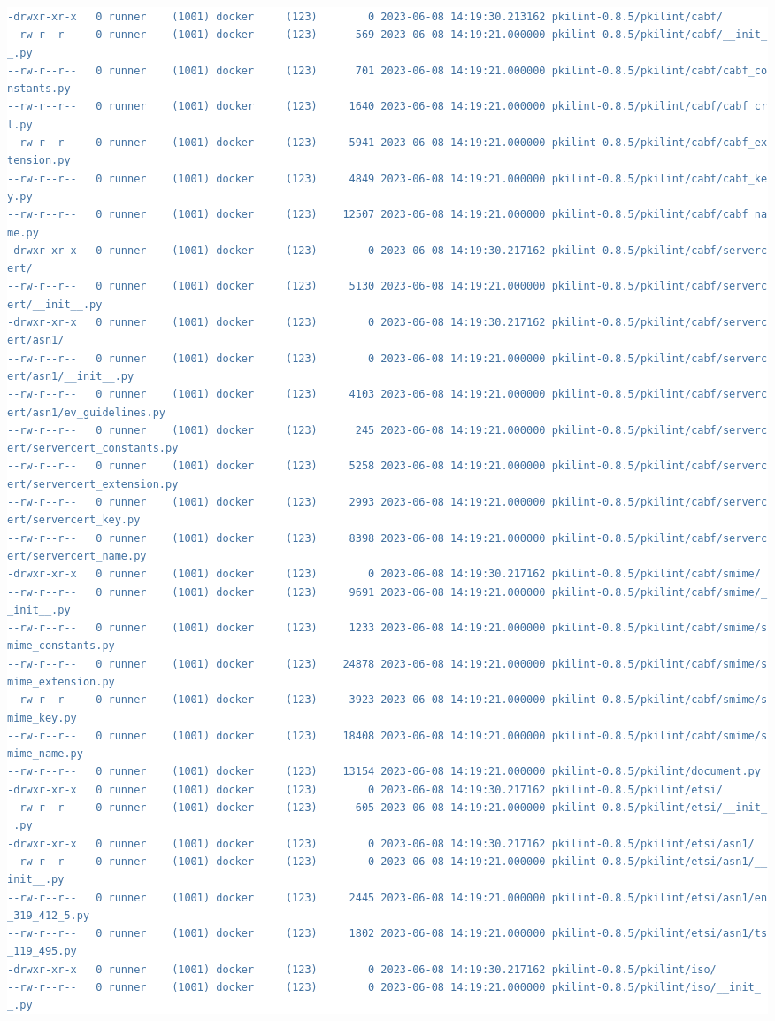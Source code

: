 ```diff
-drwxr-xr-x   0 runner    (1001) docker     (123)        0 2023-06-08 14:19:30.213162 pkilint-0.8.5/pkilint/cabf/
--rw-r--r--   0 runner    (1001) docker     (123)      569 2023-06-08 14:19:21.000000 pkilint-0.8.5/pkilint/cabf/__init__.py
--rw-r--r--   0 runner    (1001) docker     (123)      701 2023-06-08 14:19:21.000000 pkilint-0.8.5/pkilint/cabf/cabf_constants.py
--rw-r--r--   0 runner    (1001) docker     (123)     1640 2023-06-08 14:19:21.000000 pkilint-0.8.5/pkilint/cabf/cabf_crl.py
--rw-r--r--   0 runner    (1001) docker     (123)     5941 2023-06-08 14:19:21.000000 pkilint-0.8.5/pkilint/cabf/cabf_extension.py
--rw-r--r--   0 runner    (1001) docker     (123)     4849 2023-06-08 14:19:21.000000 pkilint-0.8.5/pkilint/cabf/cabf_key.py
--rw-r--r--   0 runner    (1001) docker     (123)    12507 2023-06-08 14:19:21.000000 pkilint-0.8.5/pkilint/cabf/cabf_name.py
-drwxr-xr-x   0 runner    (1001) docker     (123)        0 2023-06-08 14:19:30.217162 pkilint-0.8.5/pkilint/cabf/servercert/
--rw-r--r--   0 runner    (1001) docker     (123)     5130 2023-06-08 14:19:21.000000 pkilint-0.8.5/pkilint/cabf/servercert/__init__.py
-drwxr-xr-x   0 runner    (1001) docker     (123)        0 2023-06-08 14:19:30.217162 pkilint-0.8.5/pkilint/cabf/servercert/asn1/
--rw-r--r--   0 runner    (1001) docker     (123)        0 2023-06-08 14:19:21.000000 pkilint-0.8.5/pkilint/cabf/servercert/asn1/__init__.py
--rw-r--r--   0 runner    (1001) docker     (123)     4103 2023-06-08 14:19:21.000000 pkilint-0.8.5/pkilint/cabf/servercert/asn1/ev_guidelines.py
--rw-r--r--   0 runner    (1001) docker     (123)      245 2023-06-08 14:19:21.000000 pkilint-0.8.5/pkilint/cabf/servercert/servercert_constants.py
--rw-r--r--   0 runner    (1001) docker     (123)     5258 2023-06-08 14:19:21.000000 pkilint-0.8.5/pkilint/cabf/servercert/servercert_extension.py
--rw-r--r--   0 runner    (1001) docker     (123)     2993 2023-06-08 14:19:21.000000 pkilint-0.8.5/pkilint/cabf/servercert/servercert_key.py
--rw-r--r--   0 runner    (1001) docker     (123)     8398 2023-06-08 14:19:21.000000 pkilint-0.8.5/pkilint/cabf/servercert/servercert_name.py
-drwxr-xr-x   0 runner    (1001) docker     (123)        0 2023-06-08 14:19:30.217162 pkilint-0.8.5/pkilint/cabf/smime/
--rw-r--r--   0 runner    (1001) docker     (123)     9691 2023-06-08 14:19:21.000000 pkilint-0.8.5/pkilint/cabf/smime/__init__.py
--rw-r--r--   0 runner    (1001) docker     (123)     1233 2023-06-08 14:19:21.000000 pkilint-0.8.5/pkilint/cabf/smime/smime_constants.py
--rw-r--r--   0 runner    (1001) docker     (123)    24878 2023-06-08 14:19:21.000000 pkilint-0.8.5/pkilint/cabf/smime/smime_extension.py
--rw-r--r--   0 runner    (1001) docker     (123)     3923 2023-06-08 14:19:21.000000 pkilint-0.8.5/pkilint/cabf/smime/smime_key.py
--rw-r--r--   0 runner    (1001) docker     (123)    18408 2023-06-08 14:19:21.000000 pkilint-0.8.5/pkilint/cabf/smime/smime_name.py
--rw-r--r--   0 runner    (1001) docker     (123)    13154 2023-06-08 14:19:21.000000 pkilint-0.8.5/pkilint/document.py
-drwxr-xr-x   0 runner    (1001) docker     (123)        0 2023-06-08 14:19:30.217162 pkilint-0.8.5/pkilint/etsi/
--rw-r--r--   0 runner    (1001) docker     (123)      605 2023-06-08 14:19:21.000000 pkilint-0.8.5/pkilint/etsi/__init__.py
-drwxr-xr-x   0 runner    (1001) docker     (123)        0 2023-06-08 14:19:30.217162 pkilint-0.8.5/pkilint/etsi/asn1/
--rw-r--r--   0 runner    (1001) docker     (123)        0 2023-06-08 14:19:21.000000 pkilint-0.8.5/pkilint/etsi/asn1/__init__.py
--rw-r--r--   0 runner    (1001) docker     (123)     2445 2023-06-08 14:19:21.000000 pkilint-0.8.5/pkilint/etsi/asn1/en_319_412_5.py
--rw-r--r--   0 runner    (1001) docker     (123)     1802 2023-06-08 14:19:21.000000 pkilint-0.8.5/pkilint/etsi/asn1/ts_119_495.py
-drwxr-xr-x   0 runner    (1001) docker     (123)        0 2023-06-08 14:19:30.217162 pkilint-0.8.5/pkilint/iso/
--rw-r--r--   0 runner    (1001) docker     (123)        0 2023-06-08 14:19:21.000000 pkilint-0.8.5/pkilint/iso/__init__.py
```